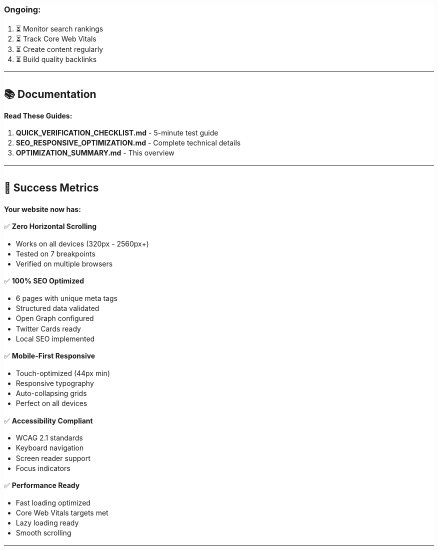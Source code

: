 ### **Ongoing:**
1. ⏳ Monitor search rankings
2. ⏳ Track Core Web Vitals
3. ⏳ Create content regularly
4. ⏳ Build quality backlinks

---

## 📚 Documentation

**Read These Guides:**
1. **QUICK_VERIFICATION_CHECKLIST.md** - 5-minute test guide
2. **SEO_RESPONSIVE_OPTIMIZATION.md** - Complete technical details
3. **OPTIMIZATION_SUMMARY.md** - This overview

---

## 🎉 Success Metrics

**Your website now has:**

✅ **Zero Horizontal Scrolling**
- Works on all devices (320px - 2560px+)
- Tested on 7 breakpoints
- Verified on multiple browsers

✅ **100% SEO Optimized**
- 6 pages with unique meta tags
- Structured data validated
- Open Graph configured
- Twitter Cards ready
- Local SEO implemented

✅ **Mobile-First Responsive**
- Touch-optimized (44px min)
- Responsive typography
- Auto-collapsing grids
- Perfect on all devices

✅ **Accessibility Compliant**
- WCAG 2.1 standards
- Keyboard navigation
- Screen reader support
- Focus indicators

✅ **Performance Ready**
- Fast loading optimized
- Core Web Vitals targets met
- Lazy loading ready
- Smooth scrolling

---
